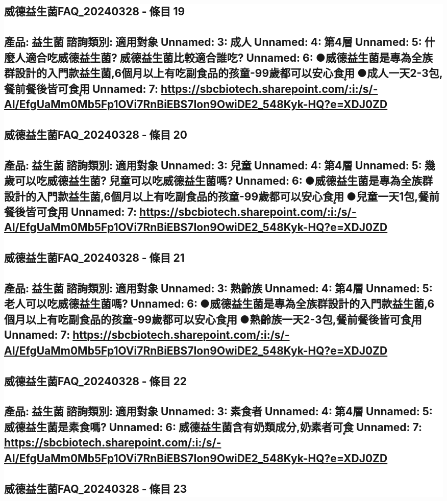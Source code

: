 ## 威德益生菌FAQ_20240328 - 條目 19

**產品**: 益生菌
**諮詢類別**: 適用對象
**Unnamed: 3**: 成人
**Unnamed: 4**: 第4層
**Unnamed: 5**: 什麼人適合吃威德益生菌? 威德益生菌比較適合誰吃?
**Unnamed: 6**: ●威德益生菌是專為全族群設計的入門款益生菌,6個月以上有吃副食品的孩童-99歲都可以安心食用〪   ●成人一天2-3包,餐前餐後皆可食用〪
**Unnamed: 7**: https://sbcbiotech.sharepoint.com/:i:/s/-AI/EfgUaMm0Mb5Fp1OVi7RnBiEBS7Ion9OwiDE2_548Kyk-HQ?e=XDJ0ZD
---

## 威德益生菌FAQ_20240328 - 條目 20

**產品**: 益生菌
**諮詢類別**: 適用對象
**Unnamed: 3**: 兒童
**Unnamed: 4**: 第4層
**Unnamed: 5**: 幾歲可以吃威德益生菌? 兒童可以吃威德益生菌嗎?
**Unnamed: 6**: ●威德益生菌是專為全族群設計的入門款益生菌,6個月以上有吃副食品的孩童-99歲都可以安心食用〪   ●兒童一天1包,餐前餐後皆可食用〪
**Unnamed: 7**: https://sbcbiotech.sharepoint.com/:i:/s/-AI/EfgUaMm0Mb5Fp1OVi7RnBiEBS7Ion9OwiDE2_548Kyk-HQ?e=XDJ0ZD
---

## 威德益生菌FAQ_20240328 - 條目 21

**產品**: 益生菌
**諮詢類別**: 適用對象
**Unnamed: 3**: 熟齡族
**Unnamed: 4**: 第4層
**Unnamed: 5**: 老人可以吃威德益生菌嗎?
**Unnamed: 6**: ●威德益生菌是專為全族群設計的入門款益生菌,6個月以上有吃副食品的孩童-99歲都可以安心食用〪   ●熟齡族一天2-3包,餐前餐後皆可食用〪
**Unnamed: 7**: https://sbcbiotech.sharepoint.com/:i:/s/-AI/EfgUaMm0Mb5Fp1OVi7RnBiEBS7Ion9OwiDE2_548Kyk-HQ?e=XDJ0ZD
---

## 威德益生菌FAQ_20240328 - 條目 22

**產品**: 益生菌
**諮詢類別**: 適用對象
**Unnamed: 3**: 素食者
**Unnamed: 4**: 第4層
**Unnamed: 5**: 威德益生菌是素食嗎?
**Unnamed: 6**: 威德益生菌含有奶類成分,奶素者可食〪
**Unnamed: 7**: https://sbcbiotech.sharepoint.com/:i:/s/-AI/EfgUaMm0Mb5Fp1OVi7RnBiEBS7Ion9OwiDE2_548Kyk-HQ?e=XDJ0ZD
---

## 威德益生菌FAQ_20240328 - 條目 23
